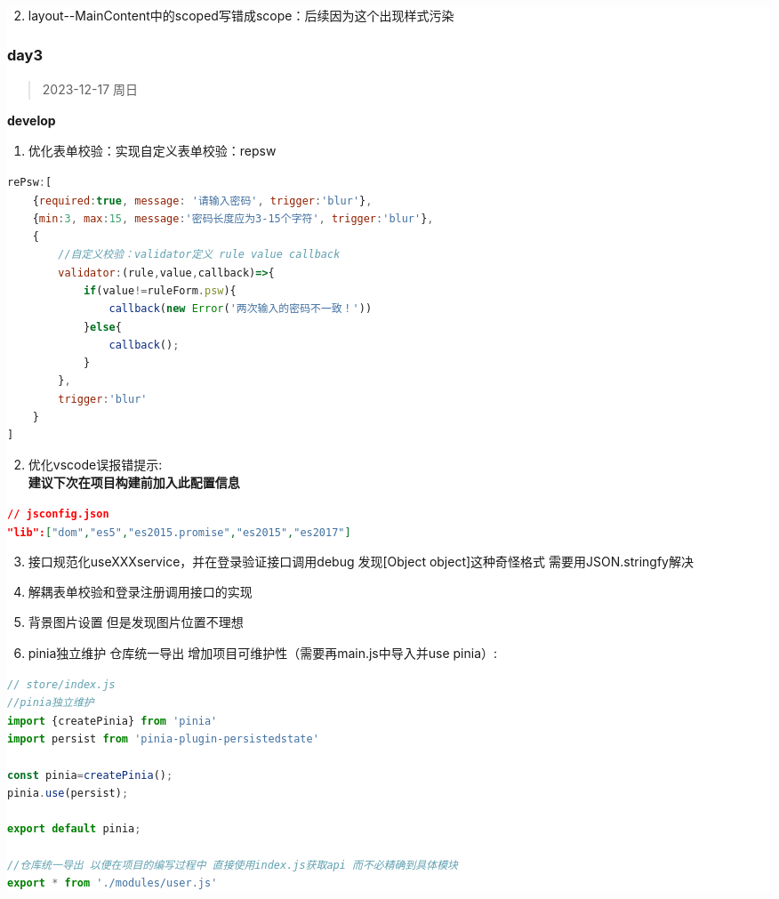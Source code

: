 2. layout--MainContent中的scoped写错成scope：后续因为这个出现样式污染

### day3

> 2023-12-17 周日

**develop**

1. 优化表单校验：实现自定义表单校验：repsw

```js
rePsw:[
    {required:true, message: '请输入密码', trigger:'blur'},
    {min:3, max:15, message:'密码长度应为3-15个字符', trigger:'blur'},
    {
        //自定义校验：validator定义 rule value callback
        validator:(rule,value,callback)=>{
            if(value!=ruleForm.psw){
                callback(new Error('两次输入的密码不一致！'))
            }else{
                callback();
            }
        },
        trigger:'blur'
    }
]
```

2. 优化vscode误报错提示:<br>**建议下次在项目构建前加入此配置信息**

```json
// jsconfig.json
"lib":["dom","es5","es2015.promise","es2015","es2017"]
```

3. 接口规范化useXXXservice，并在登录验证接口调用debug 发现[Object object]这种奇怪格式 需要用JSON.stringfy解决

4. 解耦表单校验和登录注册调用接口的实现

5. 背景图片设置 但是发现图片位置不理想 
6. pinia独立维护 仓库统一导出 增加项目可维护性（需要再main.js中导入并use pinia）:

``` js
// store/index.js
//pinia独立维护
import {createPinia} from 'pinia'
import persist from 'pinia-plugin-persistedstate'

const pinia=createPinia();
pinia.use(persist);

export default pinia;

//仓库统一导出 以便在项目的编写过程中 直接使用index.js获取api 而不必精确到具体模块
export * from './modules/user.js'
```
